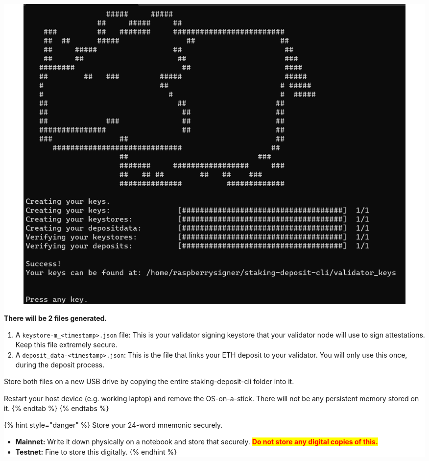 <figure><img src="../../.gitbook/assets/image (45).png" alt=""><figcaption></figcaption></figure>

**There will be 2 files generated.**&#x20;

1. A `keystore-m_<timestamp>.json` file: This is your validator signing keystore that your validator node will use to sign attestations. Keep this file extremely secure.
2. A `deposit_data-<timestamp>.json`: This is the file that links your ETH deposit to your validator. You will only use this once, during the deposit process.

Store both files on a new USB drive by copying the entire staking-deposit-cli folder into it.&#x20;

Restart your host device (e.g. working laptop) and remove the OS-on-a-stick. There will not be any persistent memory stored on it.
{% endtab %}
{% endtabs %}

{% hint style="danger" %}
Store your 24-word mnemonic securely.

* **Mainnet:** Write it down physically on a notebook and store that securely. <mark style="color:red;">**Do not store any digital copies of this.**</mark>
* **Testnet:** Fine to store this digitally.
{% endhint %}
